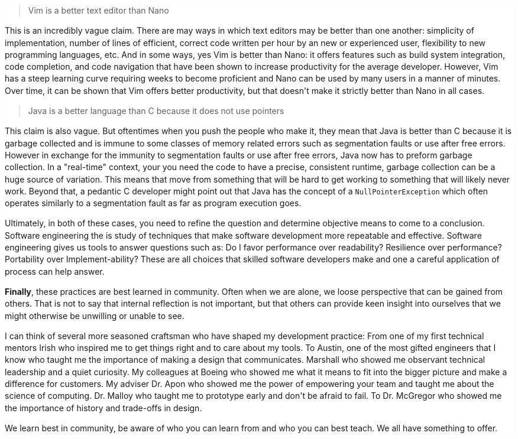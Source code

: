 > Vim is a better text editor than Nano

This is an incredibly vague claim.  There are may ways in which text editors may be better than one another: simplicity of implementation, number of lines of efficient, correct code written per hour by an new or experienced user, flexibility to new programming languages, etc.  And in some ways, yes Vim is better than Nano: it offers features such as build system integration, code completion, and code navigation that have been shown to increase productivity for the average developer.  However, Vim has a steep learning curve requiring weeks to become proficient and Nano can be used by many users in a manner of minutes.  Over time, it can be shown that Vim offers better productivity, but that doesn't make it strictly better than Nano in all cases.

> Java is a better language than C because it does not use pointers

This claim is also vague. But oftentimes when you push the people who make it, they mean that Java is better than C because it is garbage collected and is immune to some classes of memory related errors such as segmentation faults or use after free errors.
However in exchange for the immunity to segmentation faults or use after free errors, Java now has to preform garbage collection.
In a "real-time" context, your you need the code to have a precise, consistent runtime, garbage collection can be a huge source of variation.
This means that move from something that will be hard to get working to something that will likely never work.
Beyond that, a pedantic C developer might point out that Java has the concept of a `NullPointerException` which often operates similarly to a segmentation fault as far as program execution goes.

Ultimately, in both of these cases, you need to refine the question and determine objective means to come to a conclusion.
Software engineering the is study of techniques that make software development more repeatable and effective.
Software engineering gives us tools to answer questions such as:
Do I favor performance over readability? Resilience over performance? Portability over Implement-ability?
These are all choices that skilled software developers make and one a careful application of process can help answer.

**Finally**, these practices are best learned in community.
Often when we are alone, we loose perspective that can be gained from others.
That is not to say that internal reflection is not important, but that others can provide keen insight into ourselves that we might otherwise be unwilling or unable to see.


I can think of several more seasoned craftsman who have shaped my development practice:
From one of my first technical mentors Irish who inspired me to get things right and to care about my tools.
To Austin, one of the most gifted engineers that I know who taught me the importance of making a design that communicates.
Marshall who showed me observant technical leadership and a quiet curiosity.
My colleagues at Boeing who showed me what it means to fit into the bigger picture and make a difference for customers.
My adviser Dr. Apon who showed me the power of empowering your team and taught me about the science of computing.
Dr. Malloy who taught me to prototype early and don't be afraid to fail.
To Dr. McGregor who showed me the importance of history and trade-offs in design.

We learn best in community, be aware of who you can learn from and who you can best teach.
We all have something to offer.
